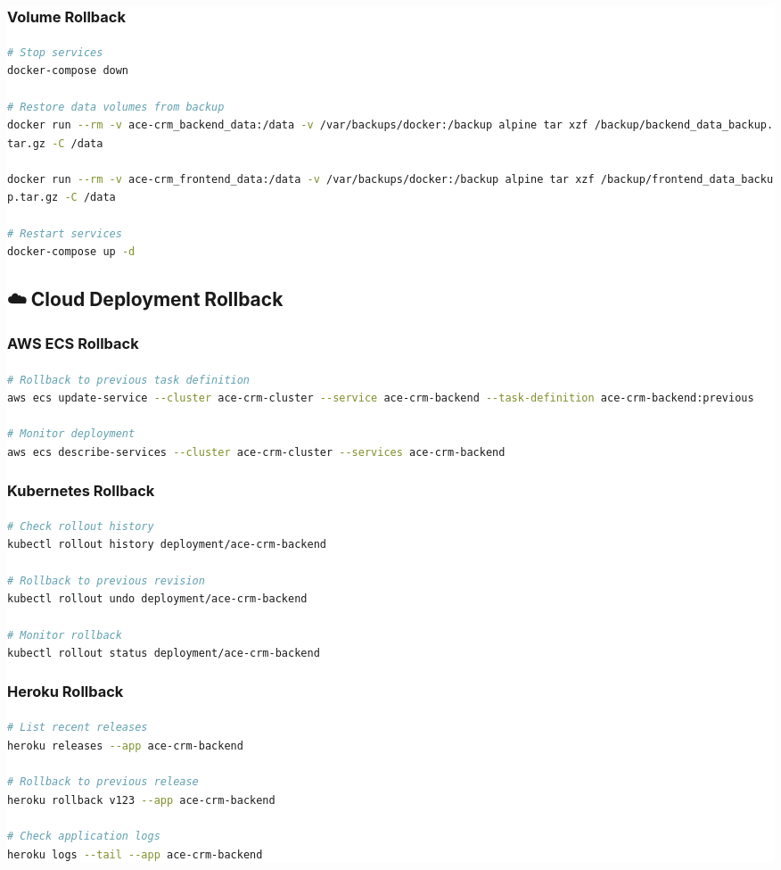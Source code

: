 ### Volume Rollback
```bash
# Stop services
docker-compose down

# Restore data volumes from backup
docker run --rm -v ace-crm_backend_data:/data -v /var/backups/docker:/backup alpine tar xzf /backup/backend_data_backup.tar.gz -C /data

docker run --rm -v ace-crm_frontend_data:/data -v /var/backups/docker:/backup alpine tar xzf /backup/frontend_data_backup.tar.gz -C /data

# Restart services
docker-compose up -d
```

## ☁️ Cloud Deployment Rollback

### AWS ECS Rollback
```bash
# Rollback to previous task definition
aws ecs update-service --cluster ace-crm-cluster --service ace-crm-backend --task-definition ace-crm-backend:previous

# Monitor deployment
aws ecs describe-services --cluster ace-crm-cluster --services ace-crm-backend
```

### Kubernetes Rollback
```bash
# Check rollout history
kubectl rollout history deployment/ace-crm-backend

# Rollback to previous revision
kubectl rollout undo deployment/ace-crm-backend

# Monitor rollback
kubectl rollout status deployment/ace-crm-backend
```

### Heroku Rollback
```bash
# List recent releases
heroku releases --app ace-crm-backend

# Rollback to previous release
heroku rollback v123 --app ace-crm-backend

# Check application logs
heroku logs --tail --app ace-crm-backend
```
